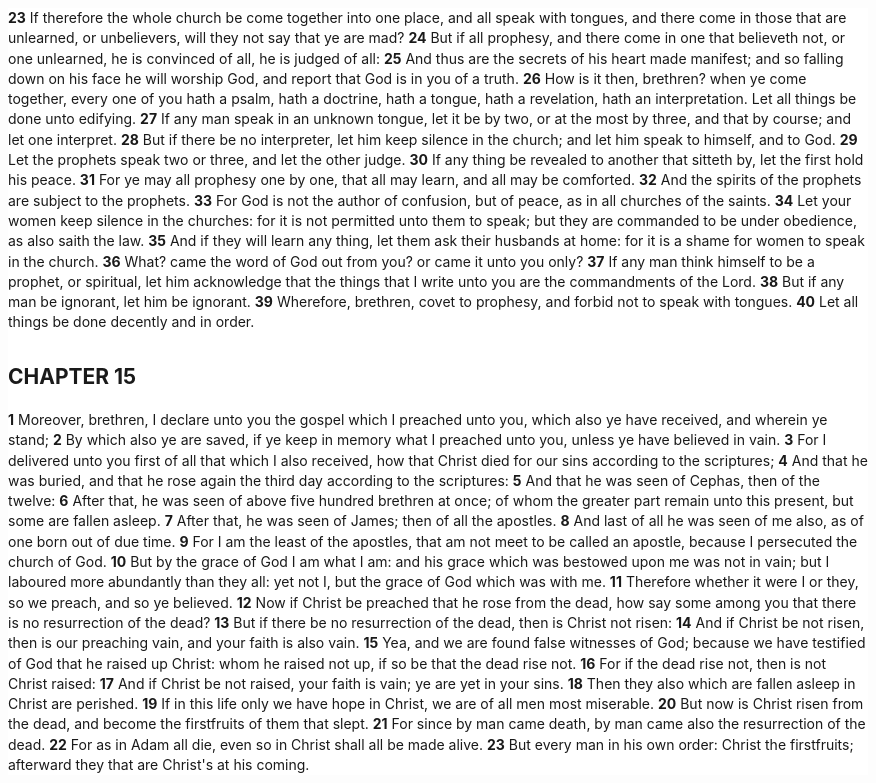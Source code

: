 **23** If therefore the whole church be come together into one place, and all speak with tongues, and there come in those that are unlearned, or unbelievers, will they not say that ye are mad?
**24** But if all prophesy, and there come in one that believeth not, or one unlearned, he is convinced of all, he is judged of all:
**25** And thus are the secrets of his heart made manifest; and so falling down on his face he will worship God, and report that God is in you of a truth.
**26** How is it then, brethren? when ye come together, every one of you hath a psalm, hath a doctrine, hath a tongue, hath a revelation, hath an interpretation. Let all things be done unto edifying.
**27** If any man speak in an unknown tongue, let it be by two, or at the most by three, and that by course; and let one interpret.
**28** But if there be no interpreter, let him keep silence in the church; and let him speak to himself, and to God.
**29** Let the prophets speak two or three, and let the other judge.
**30** If any thing be revealed to another that sitteth by, let the first hold his peace.
**31** For ye may all prophesy one by one, that all may learn, and all may be comforted.
**32** And the spirits of the prophets are subject to the prophets.
**33** For God is not the author of confusion, but of peace, as in all churches of the saints.
**34** Let your women keep silence in the churches: for it is not permitted unto them to speak; but they are commanded to be under obedience, as also saith the law.
**35** And if they will learn any thing, let them ask their husbands at home: for it is a shame for women to speak in the church.
**36** What? came the word of God out from you? or came it unto you only?
**37** If any man think himself to be a prophet, or spiritual, let him acknowledge that the things that I write unto you are the commandments of the Lord.
**38** But if any man be ignorant, let him be ignorant.
**39** Wherefore, brethren, covet to prophesy, and forbid not to speak with tongues.
**40** Let all things be done decently and in order.

## CHAPTER 15
**1** Moreover, brethren, I declare unto you the gospel which I preached unto you, which also ye have received, and wherein ye stand;
**2** By which also ye are saved, if ye keep in memory what I preached unto you, unless ye have believed in vain.
**3** For I delivered unto you first of all that which I also received, how that Christ died for our sins according to the scriptures;
**4** And that he was buried, and that he rose again the third day according to the scriptures:
**5** And that he was seen of Cephas, then of the twelve:
**6** After that, he was seen of above five hundred brethren at once; of whom the greater part remain unto this present, but some are fallen asleep.
**7** After that, he was seen of James; then of all the apostles.
**8** And last of all he was seen of me also, as of one born out of due time.
**9** For I am the least of the apostles, that am not meet to be called an apostle, because I persecuted the church of God.
**10** But by the grace of God I am what I am: and his grace which was bestowed upon me was not in vain; but I laboured more abundantly than they all: yet not I, but the grace of God which was with me.
**11** Therefore whether it were I or they, so we preach, and so ye believed.
**12** Now if Christ be preached that he rose from the dead, how say some among you that there is no resurrection of the dead?
**13** But if there be no resurrection of the dead, then is Christ not risen:
**14** And if Christ be not risen, then is our preaching vain, and your faith is also vain.
**15** Yea, and we are found false witnesses of God; because we have testified of God that he raised up Christ: whom he raised not up, if so be that the dead rise not.
**16** For if the dead rise not, then is not Christ raised:
**17** And if Christ be not raised, your faith is vain; ye are yet in your sins.
**18** Then they also which are fallen asleep in Christ are perished.
**19** If in this life only we have hope in Christ, we are of all men most miserable.
**20** But now is Christ risen from the dead, and become the firstfruits of them that slept.
**21** For since by man came death, by man came also the resurrection of the dead.
**22** For as in Adam all die, even so in Christ shall all be made alive.
**23** But every man in his own order: Christ the firstfruits; afterward they that are Christ's at his coming.